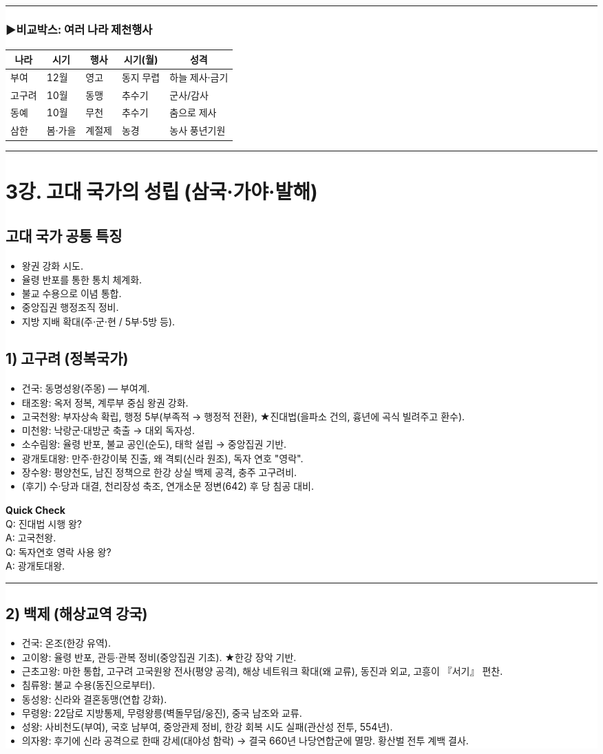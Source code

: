 ___

### ▶비교박스: 여러 나라 제천행사

| 나라   | 시기  | 행사   | 시기(월)   | 성격             |
|--------|-------|--------|------------|------------------|
| 부여   | 12월  | 영고   | 동지 무렵  | 하늘 제사·금기    |
| 고구려 | 10월  | 동맹   | 추수기     | 군사/감사         |
| 동예   | 10월  | 무천   | 추수기     | 춤으로 제사       |
| 삼한   | 봄·가을| 계절제 | 농경       | 농사 풍년기원     |

---

# 3강. 고대 국가의 성립 (삼국·가야·발해)

## 고대 국가 공통 특징

- 왕권 강화 시도.
- 율령 반포를 통한 통치 체계화.
- 불교 수용으로 이념 통합.
- 중앙집권 행정조직 정비.
- 지방 지배 확대(주·군·현 / 5부·5방 등).

## 1) 고구려 (정복국가)

- 건국: 동명성왕(주몽) — 부여계.
- 태조왕: 옥저 정복, 계루부 중심 왕권 강화.
- 고국천왕: 부자상속 확립, 행정 5부(부족적 → 행정적 전환), ★진대법(을파소 건의, 흉년에 곡식 빌려주고 환수).
- 미천왕: 낙랑군·대방군 축출 → 대외 독자성.
- 소수림왕: 율령 반포, 불교 공인(순도), 태학 설립 → 중앙집권 기반.
- 광개토대왕: 만주·한강이북 진출, 왜 격퇴(신라 원조), 독자 연호 "영락".
- 장수왕: 평양천도, 남진 정책으로 한강 상실 백제 공격, 충주 고구려비.
- (후기) 수·당과 대결, 천리장성 축조, 연개소문 정변(642) 후 당 침공 대비.

**Quick Check**  
Q: 진대법 시행 왕?  
A: 고국천왕.  
Q: 독자연호 영락 사용 왕?  
A: 광개토대왕.

___

## 2) 백제 (해상교역 강국)

- 건국: 온조(한강 유역).
- 고이왕: 율령 반포, 관등·관복 정비(중앙집권 기초). ★한강 장악 기반.
- 근초고왕: 마한 통합, 고구려 고국원왕 전사(평양 공격), 해상 네트워크 확대(왜 교류), 동진과 외교, 고흥이 『서기』 편찬.
- 침류왕: 불교 수용(동진으로부터).
- 동성왕: 신라와 결혼동맹(연합 강화).
- 무령왕: 22담로 지방통제, 무령왕릉(벽돌무덤/웅진), 중국 남조와 교류.
- 성왕: 사비천도(부여), 국호 남부여, 중앙관제 정비, 한강 회복 시도 실패(관산성 전투, 554년).
- 의자왕: 후기에 신라 공격으로 한때 강세(대야성 함락) → 결국 660년 나당연합군에 멸망. 황산벌 전투 계백 결사.
